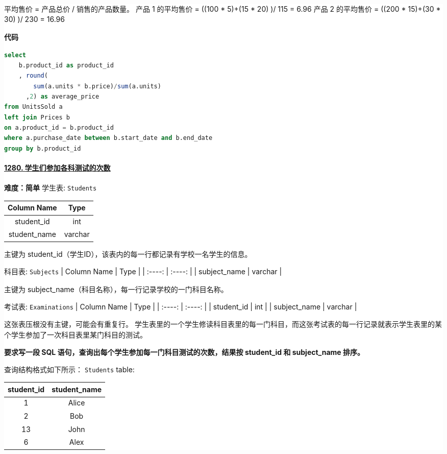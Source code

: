 平均售价 = 产品总价 / 销售的产品数量。
产品 1 的平均售价 = ((100 * 5)+(15 * 20) )/ 115 = 6.96
产品 2 的平均售价 = ((200 * 15)+(30 * 30) )/ 230 = 16.96

**代码**

```sql
select 
    b.product_id as product_id
    , round(
        sum(a.units * b.price)/sum(a.units)
      ,2) as average_price
from UnitsSold a
left join Prices b
on a.product_id = b.product_id
where a.purchase_date between b.start_date and b.end_date
group by b.product_id
```

#### [1280. 学生们参加各科测试的次数](https://leetcode.cn/problems/students-and-examinations/)

**难度：简单**
学生表: `Students`

| Column Name   | Type    |
|    :----:   | :----:   | 
| student_id    | int     |
| student_name  | varchar |

主键为 student_id（学生ID），该表内的每一行都记录有学校一名学生的信息。

科目表: `Subjects`
| Column Name  | Type    |
|    :----:   | :----:   | 
| subject_name | varchar |

主键为 subject_name（科目名称），每一行记录学校的一门科目名称。

考试表: `Examinations`
| Column Name  | Type    |
|    :----:   | :----:   | 
| student_id   | int     |
| subject_name | varchar |

这张表压根没有主键，可能会有重复行。
学生表里的一个学生修读科目表里的每一门科目，而这张考试表的每一行记录就表示学生表里的某个学生参加了一次科目表里某门科目的测试。

**要求写一段 SQL 语句，查询出每个学生参加每一门科目测试的次数，结果按 student_id 和 subject_name 排序。**

查询结构格式如下所示：
`Students` table:

| student_id | student_name |
|    :----:   | :----:   | 
| 1          | Alice        |
| 2          | Bob          |
| 13         | John         |
| 6          | Alex         |
